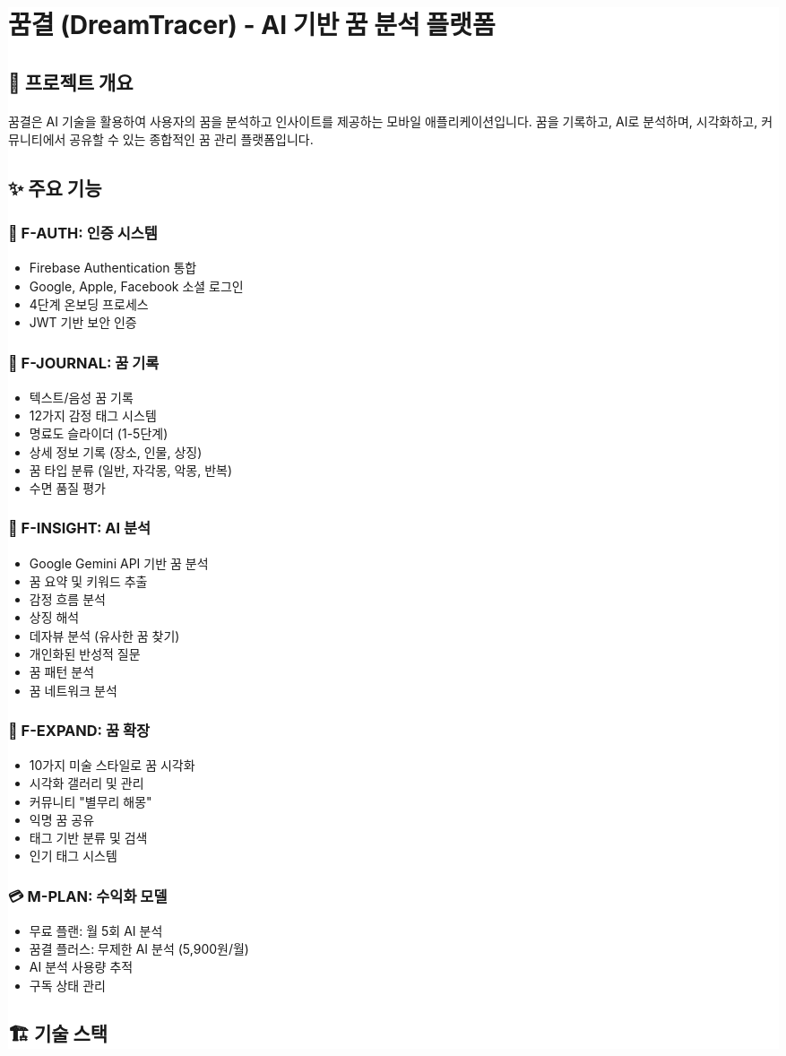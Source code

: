 # 꿈결 (DreamTracer) - AI 기반 꿈 분석 플랫폼

## 📖 프로젝트 개요

꿈결은 AI 기술을 활용하여 사용자의 꿈을 분석하고 인사이트를 제공하는 모바일 애플리케이션입니다. 꿈을 기록하고, AI로 분석하며, 시각화하고, 커뮤니티에서 공유할 수 있는 종합적인 꿈 관리 플랫폼입니다.

## ✨ 주요 기능

### 🔐 F-AUTH: 인증 시스템
- Firebase Authentication 통합
- Google, Apple, Facebook 소셜 로그인
- 4단계 온보딩 프로세스
- JWT 기반 보안 인증

### 📝 F-JOURNAL: 꿈 기록
- 텍스트/음성 꿈 기록
- 12가지 감정 태그 시스템
- 명료도 슬라이더 (1-5단계)
- 상세 정보 기록 (장소, 인물, 상징)
- 꿈 타입 분류 (일반, 자각몽, 악몽, 반복)
- 수면 품질 평가

### 🧠 F-INSIGHT: AI 분석
- Google Gemini API 기반 꿈 분석
- 꿈 요약 및 키워드 추출
- 감정 흐름 분석
- 상징 해석
- 데자뷰 분석 (유사한 꿈 찾기)
- 개인화된 반성적 질문
- 꿈 패턴 분석
- 꿈 네트워크 분석

### 🎨 F-EXPAND: 꿈 확장
- 10가지 미술 스타일로 꿈 시각화
- 시각화 갤러리 및 관리
- 커뮤니티 "별무리 해몽"
- 익명 꿈 공유
- 태그 기반 분류 및 검색
- 인기 태그 시스템

### 💳 M-PLAN: 수익화 모델
- 무료 플랜: 월 5회 AI 분석
- 꿈결 플러스: 무제한 AI 분석 (5,900원/월)
- AI 분석 사용량 추적
- 구독 상태 관리

## 🏗️ 기술 스택
